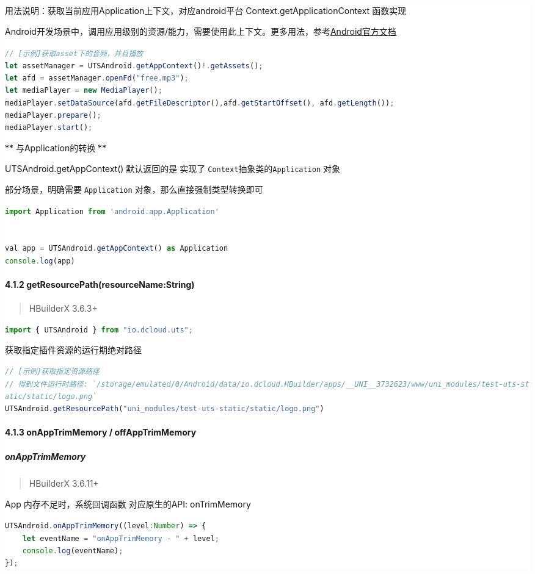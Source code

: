 用法说明：获取当前应用Application上下文，对应android平台 Context.getApplicationContext 函数实现

Android开发场景中，调用应用级别的资源/能力，需要使用此上下文。更多用法，参考[Android官方文档](https://developer.android.google.cn/docs)


```ts
// [示例]获取asset下的音频，并且播放
let assetManager = UTSAndroid.getAppContext()!.getAssets();
let afd = assetManager.openFd("free.mp3");
let mediaPlayer = new MediaPlayer();
mediaPlayer.setDataSource(afd.getFileDescriptor(),afd.getStartOffset(), afd.getLength());
mediaPlayer.prepare();
mediaPlayer.start();
```

** 与Application的转换 **

UTSAndroid.getAppContext() 默认返回的是 实现了 `Context`抽象类的`Application` 对象

部分场景，明确需要 `Application` 对象，那么直接强制类型转换即可

```ts
import Application from 'android.app.Application'


val app = UTSAndroid.getAppContext() as Application
console.log(app)
```


#### 4.1.2 getResourcePath(resourceName:String)

> HBuilderX 3.6.3+


```ts
import { UTSAndroid } from "io.dcloud.uts";
```

获取指定插件资源的运行期绝对路径
 
```ts
// [示例]获取指定资源路径
// 得到文件运行时路径: `/storage/emulated/0/Android/data/io.dcloud.HBuilder/apps/__UNI__3732623/www/uni_modules/test-uts-static/static/logo.png`
UTSAndroid.getResourcePath("uni_modules/test-uts-static/static/logo.png")

```

#### 4.1.3 onAppTrimMemory / offAppTrimMemory

##### onAppTrimMemory

> HBuilderX 3.6.11+


App 内存不足时，系统回调函数 对应原生的API: onTrimMemory

```ts
UTSAndroid.onAppTrimMemory((level:Number) => {
	let eventName = "onAppTrimMemory - " + level;
	console.log(eventName);
});
```
